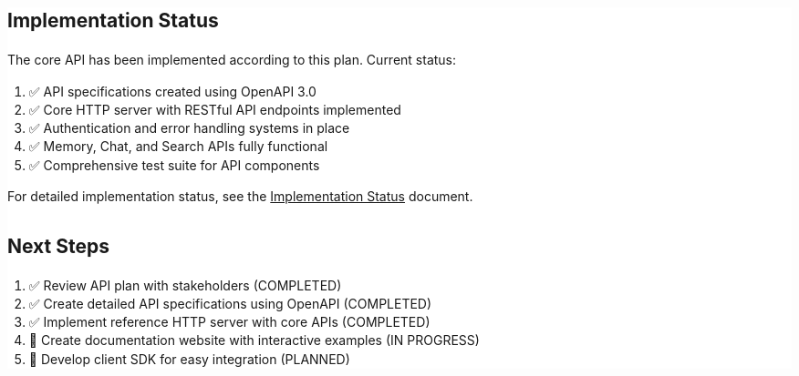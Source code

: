 ## Implementation Status

The core API has been implemented according to this plan. Current status:

1. ✅ API specifications created using OpenAPI 3.0
2. ✅ Core HTTP server with RESTful API endpoints implemented
3. ✅ Authentication and error handling systems in place
4. ✅ Memory, Chat, and Search APIs fully functional
5. ✅ Comprehensive test suite for API components

For detailed implementation status, see the [Implementation Status](./implementation-status.md) document.

## Next Steps

1. ✅ Review API plan with stakeholders (COMPLETED)
2. ✅ Create detailed API specifications using OpenAPI (COMPLETED)
3. ✅ Implement reference HTTP server with core APIs (COMPLETED)
4. 🔄 Create documentation website with interactive examples (IN PROGRESS)
5. 📝 Develop client SDK for easy integration (PLANNED)